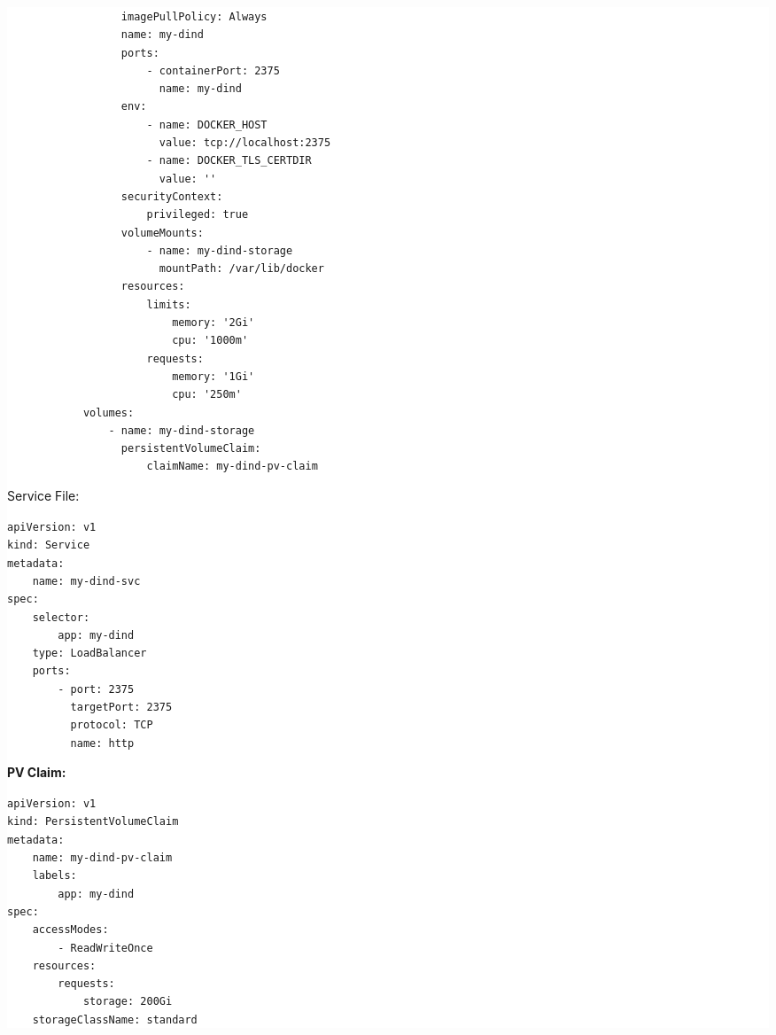 ```
                  imagePullPolicy: Always
                  name: my-dind
                  ports:
                      - containerPort: 2375
                        name: my-dind
                  env:
                      - name: DOCKER_HOST
                        value: tcp://localhost:2375
                      - name: DOCKER_TLS_CERTDIR
                        value: ''
                  securityContext:
                      privileged: true
                  volumeMounts:
                      - name: my-dind-storage
                        mountPath: /var/lib/docker
                  resources:
                      limits:
                          memory: '2Gi'
                          cpu: '1000m'
                      requests:
                          memory: '1Gi'
                          cpu: '250m'
            volumes:
                - name: my-dind-storage
                  persistentVolumeClaim:
                      claimName: my-dind-pv-claim
```


Service File:


```
apiVersion: v1
kind: Service
metadata:
    name: my-dind-svc
spec:
    selector:
        app: my-dind
    type: LoadBalancer
    ports:
        - port: 2375
          targetPort: 2375
          protocol: TCP
          name: http
```


**PV Claim:**


```
apiVersion: v1
kind: PersistentVolumeClaim
metadata:
    name: my-dind-pv-claim
    labels:
        app: my-dind
spec:
    accessModes:
        - ReadWriteOnce
    resources:
        requests:
            storage: 200Gi
    storageClassName: standard
```

